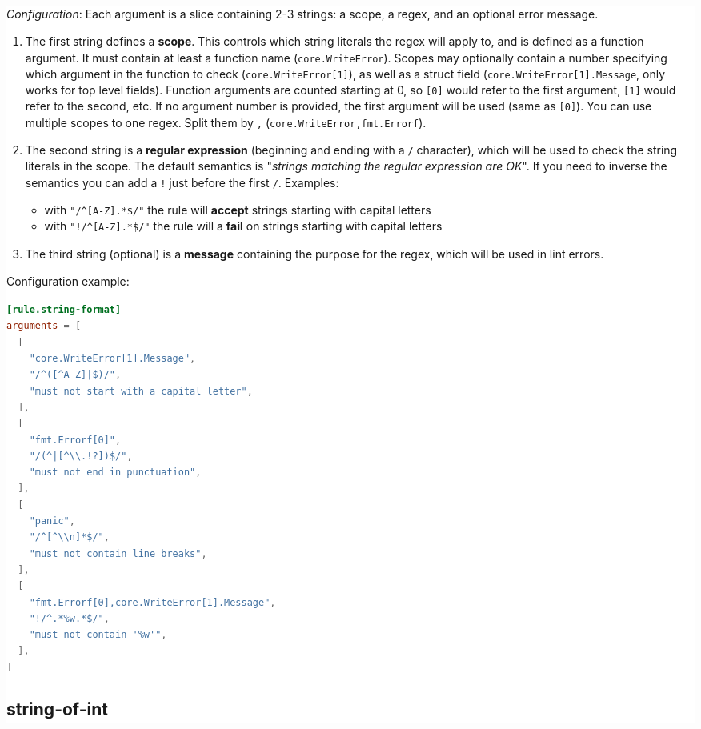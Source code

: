 _Configuration_: Each argument is a slice containing 2-3 strings: a scope, a regex, and an optional error message.

1. The first string defines a **scope**. This controls which string literals the regex will apply to, and is defined as a function argument.
It must contain at least a function name (`core.WriteError`).
Scopes may optionally contain a number specifying which argument in the function to check (`core.WriteError[1]`),
as well as a struct field (`core.WriteError[1].Message`, only works for top level fields).
Function arguments are counted starting at 0, so `[0]` would refer to the first argument, `[1]` would refer to the second, etc.
If no argument number is provided, the first argument will be used (same as `[0]`).
You can use multiple scopes to one regex. Split them by `,` (`core.WriteError,fmt.Errorf`).

2. The second string is a **regular expression** (beginning and ending with a `/` character), which will be used to check the string literals in the scope.
The default semantics is "_strings matching the regular expression are OK_".
If you need to inverse the semantics you can add a `!` just before the first `/`. Examples:

    - with `"/^[A-Z].*$/"` the rule will **accept** strings starting with capital letters
    - with `"!/^[A-Z].*$/"` the rule will a **fail** on strings starting with capital letters

3. The third string (optional) is a **message** containing the purpose for the regex, which will be used in lint errors.

Configuration example:

```toml
[rule.string-format]
arguments = [
  [
    "core.WriteError[1].Message",
    "/^([^A-Z]|$)/",
    "must not start with a capital letter",
  ],
  [
    "fmt.Errorf[0]",
    "/(^|[^\\.!?])$/",
    "must not end in punctuation",
  ],
  [
    "panic",
    "/^[^\\n]*$/",
    "must not contain line breaks",
  ],
  [
    "fmt.Errorf[0],core.WriteError[1].Message",
    "!/^.*%w.*$/",
    "must not contain '%w'",
  ],
]
```

## string-of-int
